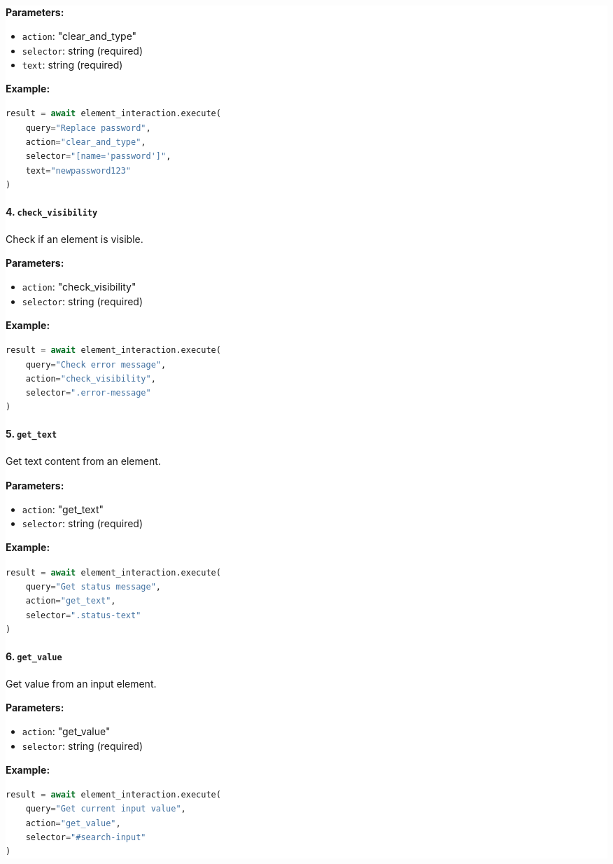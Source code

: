 **Parameters:**
- `action`: "clear_and_type"
- `selector`: string (required)
- `text`: string (required)

**Example:**
```python
result = await element_interaction.execute(
    query="Replace password",
    action="clear_and_type",
    selector="[name='password']",
    text="newpassword123"
)
```

#### 4. `check_visibility`
Check if an element is visible.

**Parameters:**
- `action`: "check_visibility"
- `selector`: string (required)

**Example:**
```python
result = await element_interaction.execute(
    query="Check error message",
    action="check_visibility",
    selector=".error-message"
)
```

#### 5. `get_text`
Get text content from an element.

**Parameters:**
- `action`: "get_text"
- `selector`: string (required)

**Example:**
```python
result = await element_interaction.execute(
    query="Get status message",
    action="get_text",
    selector=".status-text"
)
```

#### 6. `get_value`
Get value from an input element.

**Parameters:**
- `action`: "get_value"
- `selector`: string (required)

**Example:**
```python
result = await element_interaction.execute(
    query="Get current input value",
    action="get_value",
    selector="#search-input"
)
```
